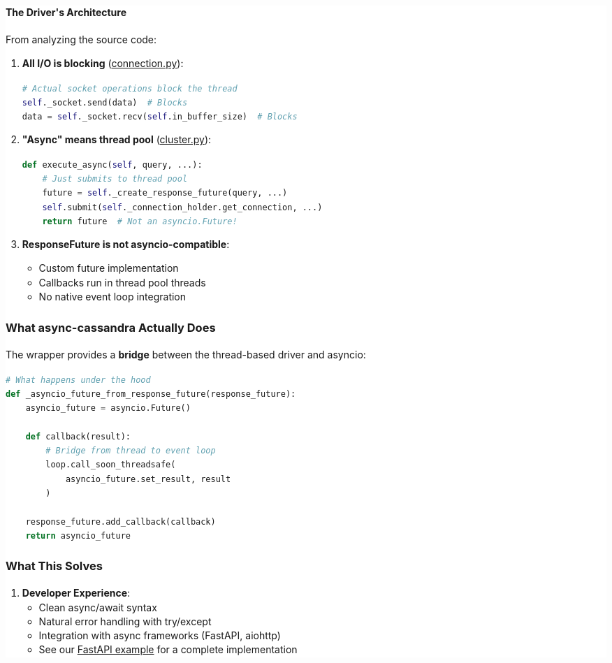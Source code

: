 #### The Driver's Architecture

From analyzing the source code:

1. **All I/O is blocking** ([connection.py](https://github.com/datastax/python-driver/blob/3.29.2/cassandra/connection.py#L425)):
   ```python
   # Actual socket operations block the thread
   self._socket.send(data)  # Blocks
   data = self._socket.recv(self.in_buffer_size)  # Blocks
   ```

2. **"Async" means thread pool** ([cluster.py](https://github.com/datastax/python-driver/blob/3.29.2/cassandra/cluster.py#L2718)):
   ```python
   def execute_async(self, query, ...):
       # Just submits to thread pool
       future = self._create_response_future(query, ...)
       self.submit(self._connection_holder.get_connection, ...)
       return future  # Not an asyncio.Future!
   ```

3. **ResponseFuture is not asyncio-compatible**:
   - Custom future implementation
   - Callbacks run in thread pool threads
   - No native event loop integration

### What async-cassandra Actually Does

The wrapper provides a **bridge** between the thread-based driver and asyncio:

```python
# What happens under the hood
def _asyncio_future_from_response_future(response_future):
    asyncio_future = asyncio.Future()

    def callback(result):
        # Bridge from thread to event loop
        loop.call_soon_threadsafe(
            asyncio_future.set_result, result
        )

    response_future.add_callback(callback)
    return asyncio_future
```

### What This Solves

1. **Developer Experience**:
   - Clean async/await syntax
   - Natural error handling with try/except
   - Integration with async frameworks (FastAPI, aiohttp)
   - See our [FastAPI example](../libs/async-cassandra/examples/fastapi_app/README.md) for a complete implementation

